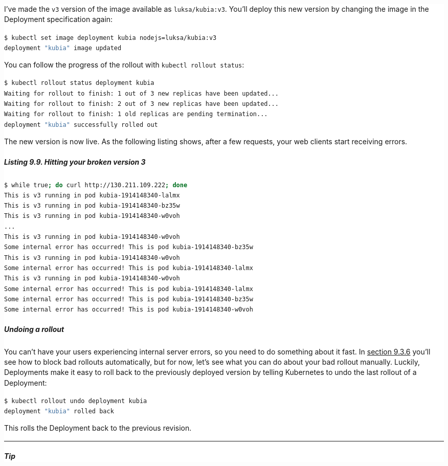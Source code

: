 I’ve made the `v3` version of the image available as `luksa/kubia:v3`. You’ll deploy this new version by changing the image in the Deployment specification again:

```bash
$ kubectl set image deployment kubia nodejs=luksa/kubia:v3
deployment "kubia" image updated
```

You can follow the progress of the rollout with `kubectl rollout status`:

```bash
$ kubectl rollout status deployment kubia
Waiting for rollout to finish: 1 out of 3 new replicas have been updated...
Waiting for rollout to finish: 2 out of 3 new replicas have been updated...
Waiting for rollout to finish: 1 old replicas are pending termination...
deployment "kubia" successfully rolled out
```

The new version is now live. As the following listing shows, after a few requests, your web clients start receiving errors.

##### Listing 9.9. Hitting your broken version 3

```bash
$ while true; do curl http://130.211.109.222; done
This is v3 running in pod kubia-1914148340-lalmx
This is v3 running in pod kubia-1914148340-bz35w
This is v3 running in pod kubia-1914148340-w0voh
...
This is v3 running in pod kubia-1914148340-w0voh
Some internal error has occurred! This is pod kubia-1914148340-bz35w
This is v3 running in pod kubia-1914148340-w0voh
Some internal error has occurred! This is pod kubia-1914148340-lalmx
This is v3 running in pod kubia-1914148340-w0voh
Some internal error has occurred! This is pod kubia-1914148340-lalmx
Some internal error has occurred! This is pod kubia-1914148340-bz35w
Some internal error has occurred! This is pod kubia-1914148340-w0voh
```

##### Undoing a rollout

You can’t have your users experiencing internal server errors, so you need to do something about it fast. In [section 9.3.6](/book/kubernetes-in-action/chapter-9/ch09lev2sec11) you’ll see how to block bad rollouts automatically, but for now, let’s see what you can do about your bad rollout manually. Luckily, Deployments make it easy to roll back to the previously deployed version by telling Kubernetes to undo the last rollout of a Deployment:

```bash
$ kubectl rollout undo deployment kubia
deployment "kubia" rolled back
```

This rolls the Deployment back to the previous revision.

---

##### Tip
